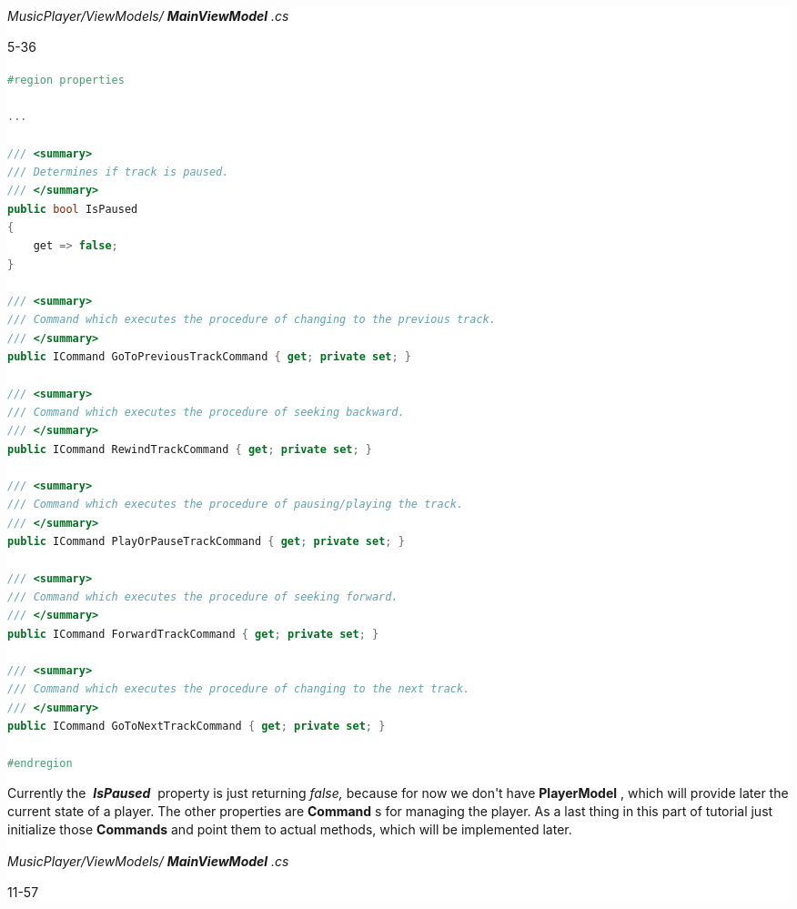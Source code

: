 _MusicPlayer/ViewModels/ **MainViewModel** .cs_

<highlight>5-36</highlight>

```csharp
#region properties

...

/// <summary>
/// Determines if track is paused.
/// </summary>
public bool IsPaused
{
    get => false;
}

/// <summary>
/// Command which executes the procedure of changing to the previous track.
/// </summary>
public ICommand GoToPreviousTrackCommand { get; private set; }

/// <summary>
/// Command which executes the procedure of seeking backward.
/// </summary>
public ICommand RewindTrackCommand { get; private set; }

/// <summary>
/// Command which executes the procedure of pausing/playing the track.
/// </summary>
public ICommand PlayOrPauseTrackCommand { get; private set; }

/// <summary>
/// Command which executes the procedure of seeking forward.
/// </summary>
public ICommand ForwardTrackCommand { get; private set; }

/// <summary>
/// Command which executes the procedure of changing to the next track.
/// </summary>
public ICommand GoToNextTrackCommand { get; private set; }

#endregion
```

Currently the  **_IsPaused_**  property is just returning _false,_ because for now we don't have **PlayerModel** , which will provide later the current state of a player. The other properties are **Command** s for managing the player. As a last thing in this part of tutorial just initialize those **Commands** and point them to actual methods, which will be implemented later.

_MusicPlayer/ViewModels/ **MainViewModel** .cs_

<highlight>11-57</highlight>

